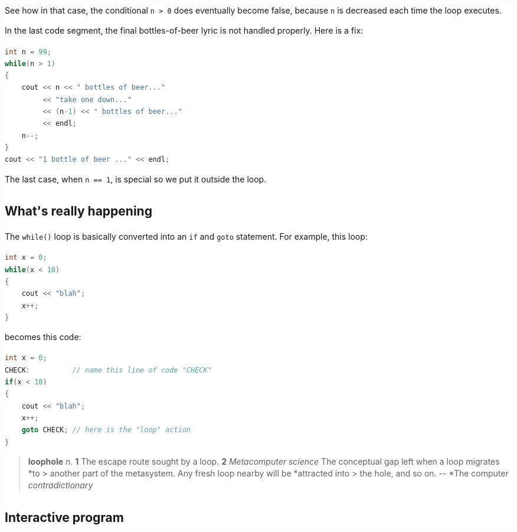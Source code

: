 See how in that case, the conditional `n > 0` does eventually become
false, because `n` is decreased each time the loop executes.

In the last code segment, the final bottles-of-beer lyric is not
handled properly. Here is a fix:

```cpp
int n = 99;
while(n > 1)
{
    cout << n << " bottles of beer..."
         << "take one down..."
         << (n-1) << " bottles of beer..."
         << endl;
    n--;
}
cout << "1 bottle of beer ..." << endl;
```

The last case, when `n == 1`, is special so we put it outside the loop.

## What's really happening

The `while()` loop is basically converted into an `if` and `goto`
statement.  For example, this loop:

```cpp
int x = 0;
while(x < 10)
{
    cout << "blah";
    x++;
}
```

becomes this code:

```cpp
int x = 0;
CHECK:          // name this line of code "CHECK"
if(x < 10)
{
    cout << "blah";
    x++;
    goto CHECK; // here is the "loop" action
}
```

> **loophole** *n.* **1** The escape route sought by a loop. **2**
> *Metacomputer science* The conceptual gap left when a loop migrates
> *to > another part of the metasystem. Any fresh loop nearby will be
> *attracted into > the hole, and so on. -- *The computer
> *contradictionary*

## Interactive program
